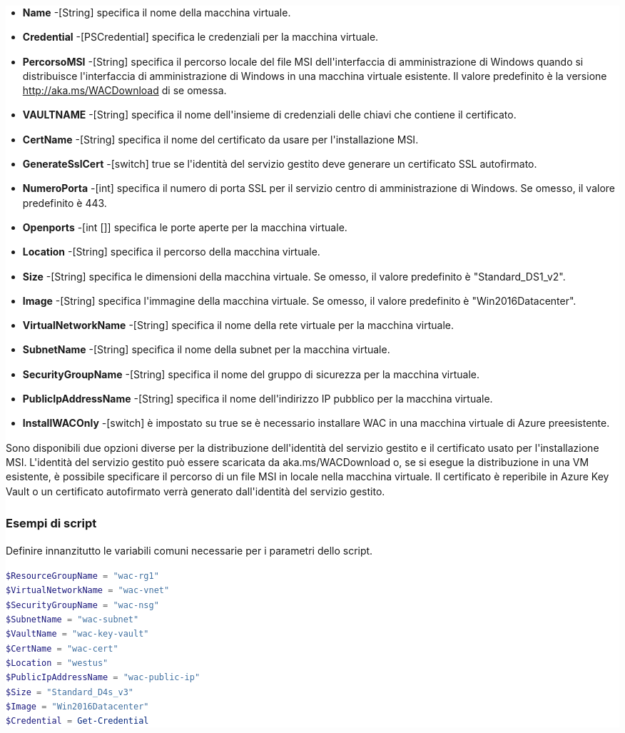 * **Name** -[String] specifica il nome della macchina virtuale.

* **Credential** -[PSCredential] specifica le credenziali per la macchina virtuale.

* **PercorsoMSI** -[String] specifica il percorso locale del file MSI dell'interfaccia di amministrazione di Windows quando si distribuisce l'interfaccia di amministrazione di Windows in una macchina virtuale esistente. Il valore predefinito è la versione http://aka.ms/WACDownload di se omessa.

* **VAULTNAME** -[String] specifica il nome dell'insieme di credenziali delle chiavi che contiene il certificato.

* **CertName** -[String] specifica il nome del certificato da usare per l'installazione MSI.

* **GenerateSslCert** -[switch] true se l'identità del servizio gestito deve generare un certificato SSL autofirmato.

* **NumeroPorta** -[int] specifica il numero di porta SSL per il servizio centro di amministrazione di Windows. Se omesso, il valore predefinito è 443.

* **Openports** -[int []] specifica le porte aperte per la macchina virtuale.

* **Location** -[String] specifica il percorso della macchina virtuale.

* **Size** -[String] specifica le dimensioni della macchina virtuale. Se omesso, il valore predefinito è "Standard_DS1_v2".

* **Image** -[String] specifica l'immagine della macchina virtuale. Se omesso, il valore predefinito è "Win2016Datacenter".

* **VirtualNetworkName** -[String] specifica il nome della rete virtuale per la macchina virtuale.

* **SubnetName** -[String] specifica il nome della subnet per la macchina virtuale.

* **SecurityGroupName** -[String] specifica il nome del gruppo di sicurezza per la macchina virtuale.

* **PublicIpAddressName** -[String] specifica il nome dell'indirizzo IP pubblico per la macchina virtuale.

* **InstallWACOnly** -[switch] è impostato su true se è necessario installare WAC in una macchina virtuale di Azure preesistente.

Sono disponibili due opzioni diverse per la distribuzione dell'identità del servizio gestito e il certificato usato per l'installazione MSI. L'identità del servizio gestito può essere scaricata da aka.ms/WACDownload o, se si esegue la distribuzione in una VM esistente, è possibile specificare il percorso di un file MSI in locale nella macchina virtuale. Il certificato è reperibile in Azure Key Vault o un certificato autofirmato verrà generato dall'identità del servizio gestito.

### <a name="script-examples"></a>Esempi di script

Definire innanzitutto le variabili comuni necessarie per i parametri dello script.

```PowerShell
$ResourceGroupName = "wac-rg1" 
$VirtualNetworkName = "wac-vnet"
$SecurityGroupName = "wac-nsg"
$SubnetName = "wac-subnet"
$VaultName = "wac-key-vault"
$CertName = "wac-cert"
$Location = "westus"
$PublicIpAddressName = "wac-public-ip"
$Size = "Standard_D4s_v3"
$Image = "Win2016Datacenter"
$Credential = Get-Credential
```
